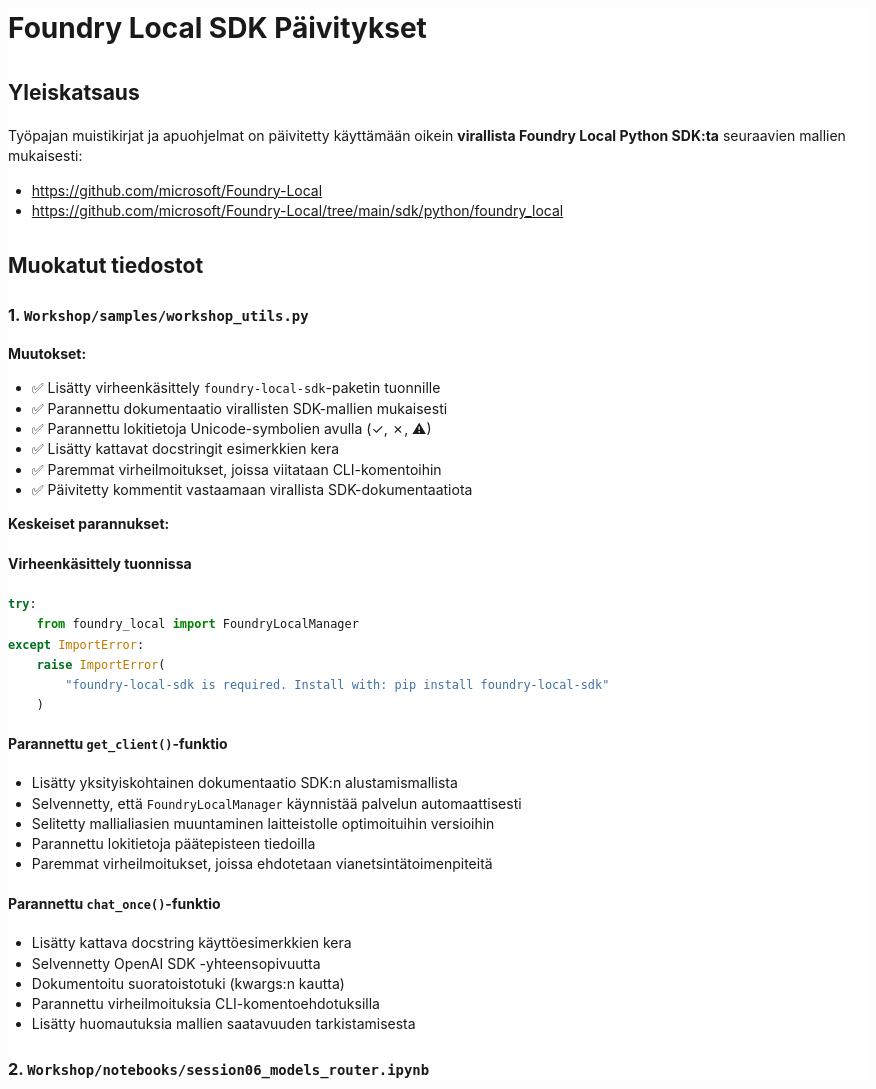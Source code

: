
# Foundry Local SDK Päivitykset

## Yleiskatsaus

Työpajan muistikirjat ja apuohjelmat on päivitetty käyttämään oikein **virallista Foundry Local Python SDK:ta** seuraavien mallien mukaisesti:
- https://github.com/microsoft/Foundry-Local
- https://github.com/microsoft/Foundry-Local/tree/main/sdk/python/foundry_local

## Muokatut tiedostot

### 1. `Workshop/samples/workshop_utils.py`

**Muutokset:**
- ✅ Lisätty virheenkäsittely `foundry-local-sdk`-paketin tuonnille
- ✅ Parannettu dokumentaatio virallisten SDK-mallien mukaisesti
- ✅ Parannettu lokitietoja Unicode-symbolien avulla (✓, ✗, ⚠)
- ✅ Lisätty kattavat docstringit esimerkkien kera
- ✅ Paremmat virheilmoitukset, joissa viitataan CLI-komentoihin
- ✅ Päivitetty kommentit vastaamaan virallista SDK-dokumentaatiota

**Keskeiset parannukset:**

#### Virheenkäsittely tuonnissa
```python
try:
    from foundry_local import FoundryLocalManager
except ImportError:
    raise ImportError(
        "foundry-local-sdk is required. Install with: pip install foundry-local-sdk"
    )
```

#### Parannettu `get_client()`-funktio
- Lisätty yksityiskohtainen dokumentaatio SDK:n alustamismallista
- Selvennetty, että `FoundryLocalManager` käynnistää palvelun automaattisesti
- Selitetty mallialiasien muuntaminen laitteistolle optimoituihin versioihin
- Parannettu lokitietoja päätepisteen tiedoilla
- Paremmat virheilmoitukset, joissa ehdotetaan vianetsintätoimenpiteitä

#### Parannettu `chat_once()`-funktio
- Lisätty kattava docstring käyttöesimerkkien kera
- Selvennetty OpenAI SDK -yhteensopivuutta
- Dokumentoitu suoratoistotuki (kwargs:n kautta)
- Parannettu virheilmoituksia CLI-komentoehdotuksilla
- Lisätty huomautuksia mallien saatavuuden tarkistamisesta

### 2. `Workshop/notebooks/session06_models_router.ipynb`
